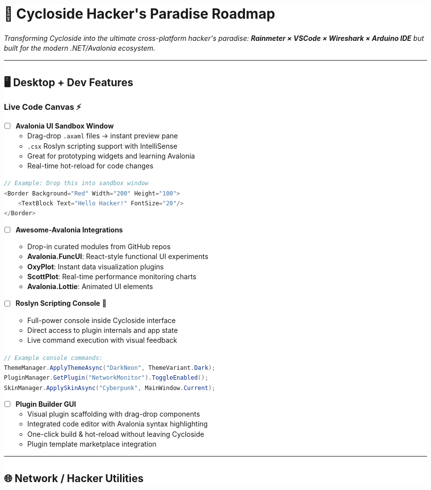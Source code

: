 # 🔮 Cycloside Hacker's Paradise Roadmap

*Transforming Cycloside into the ultimate cross-platform hacker's paradise: **Rainmeter × VSCode × Wireshark × Arduino IDE** but built for the modern .NET/Avalonia ecosystem.*

---

## 🖥️ Desktop + Dev Features

### Live Code Canvas ⚡
- [ ] **Avalonia UI Sandbox Window**
  - Drag-drop `.axaml` files → instant preview pane
  - `.csx` Roslyn scripting support with IntelliSense
  - Great for prototyping widgets and learning Avalonia
  - Real-time hot-reload for code changes

```csharp
// Example: Drop this into sandbox window
<Border Background="Red" Width="200" Height="100">
    <TextBlock Text="Hello Hacker!" FontSize="20"/>
</Border>
```

- [ ] **Awesome-Avalonia Integrations**
  - Drop-in curated modules from GitHub repos
  - **Avalonia.FuncUI**: React-style functional UI experiments
  - **OxyPlot**: Instant data visualization plugins
  - **ScottPlot**: Real-time performance monitoring charts
  - **Avalonia.Lottie**: Animated UI elements

- [ ] **Roslyn Scripting Console** 🚀
  - Full-power console inside Cycloside interface
  - Direct access to plugin internals and app state
  - Live command execution with visual feedback

```csharp
// Example console commands:
ThemeManager.ApplyThemeAsync("DarkNeon", ThemeVariant.Dark);
PluginManager.GetPlugin("NetworkMonitor").ToggleEnabled();
SkinManager.ApplySkinAsync("Cyberpunk", MainWindow.Current);
```

- [ ] **Plugin Builder GUI**
  - Visual plugin scaffolding with drag-drop components
  - Integrated code editor with Avalonia syntax highlighting
  - One-click build & hot-reload without leaving Cycloside
  - Plugin template marketplace integration

---

## 🌐 Network / Hacker Utilities
